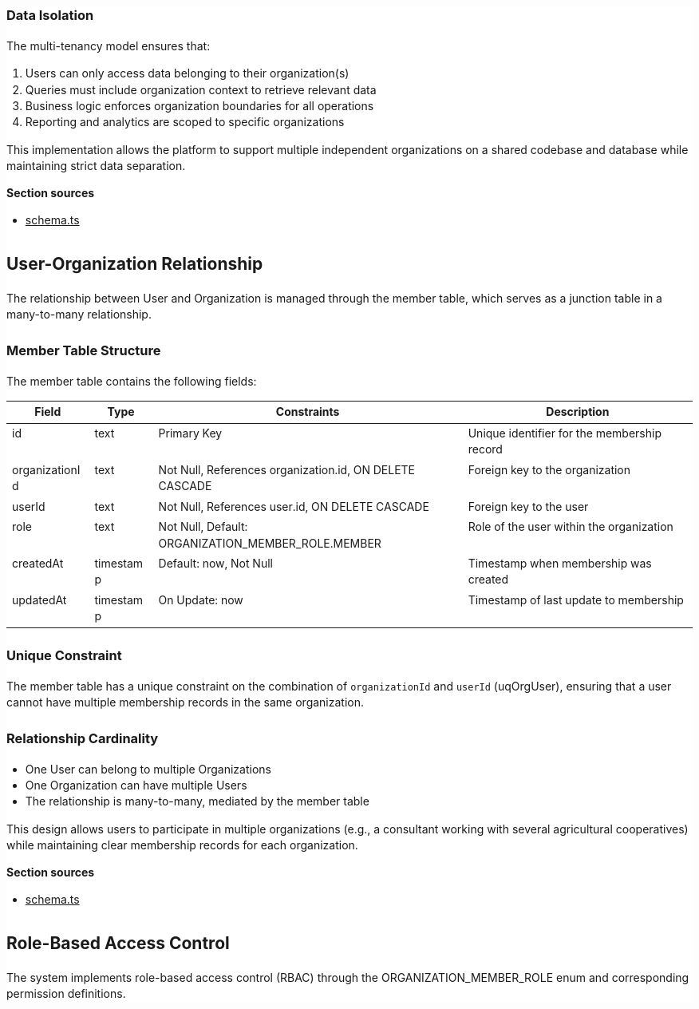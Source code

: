 ### Data Isolation
The multi-tenancy model ensures that:
1. Users can only access data belonging to their organization(s)
2. Queries must include organization context to retrieve relevant data
3. Business logic enforces organization boundaries for all operations
4. Reporting and analytics are scoped to specific organizations

This implementation allows the platform to support multiple independent organizations on a shared codebase and database while maintaining strict data separation.

**Section sources**
- [schema.ts](file://src/server/db/schema.ts#L0-L1318)

## User-Organization Relationship
The relationship between User and Organization is managed through the member table, which serves as a junction table in a many-to-many relationship.

### Member Table Structure
The member table contains the following fields:

| Field | Type | Constraints | Description |
|-------|------|-------------|-------------|
| id | text | Primary Key | Unique identifier for the membership record |
| organizationId | text | Not Null, References organization.id, ON DELETE CASCADE | Foreign key to the organization |
| userId | text | Not Null, References user.id, ON DELETE CASCADE | Foreign key to the user |
| role | text | Not Null, Default: ORGANIZATION_MEMBER_ROLE.MEMBER | Role of the user within the organization |
| createdAt | timestamp | Default: now, Not Null | Timestamp when membership was created |
| updatedAt | timestamp | On Update: now | Timestamp of last update to membership |

### Unique Constraint
The member table has a unique constraint on the combination of `organizationId` and `userId` (uqOrgUser), ensuring that a user cannot have multiple membership records in the same organization.

### Relationship Cardinality
- One User can belong to multiple Organizations
- One Organization can have multiple Users
- The relationship is many-to-many, mediated by the member table

This design allows users to participate in multiple organizations (e.g., a consultant working with several agricultural cooperatives) while maintaining clear membership records for each organization.

**Section sources**
- [schema.ts](file://src/server/db/schema.ts#L0-L1318)

## Role-Based Access Control
The system implements role-based access control (RBAC) through the ORGANIZATION_MEMBER_ROLE enum and corresponding permission definitions.
